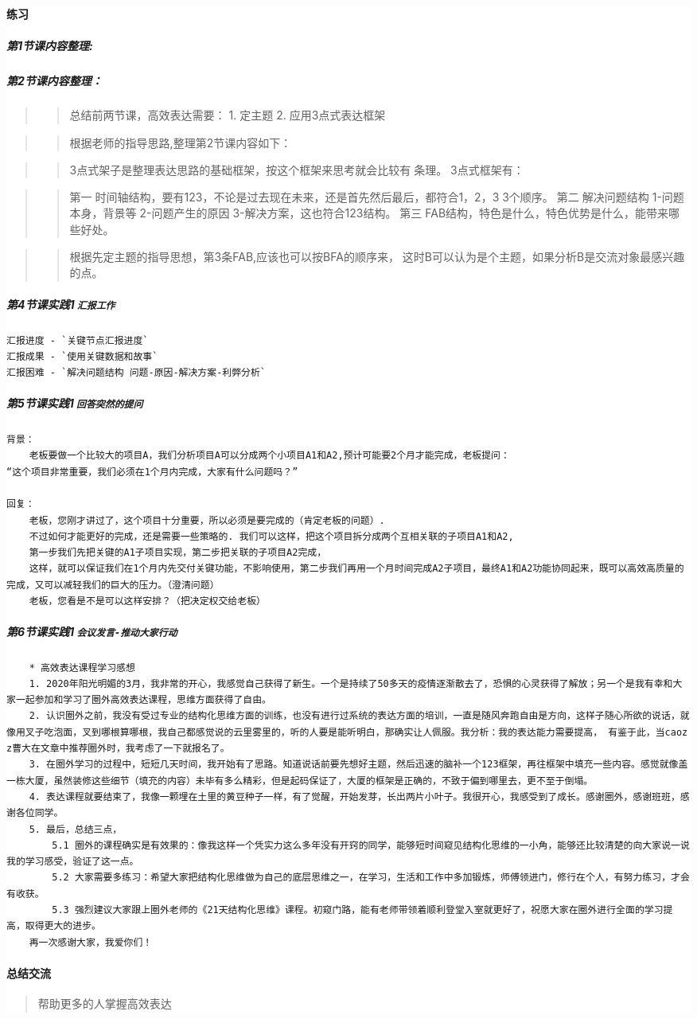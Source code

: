 

 #### 练习
##### 第1节课内容整理:


##### 第2节课内容整理：
>> 总结前两节课，高效表达需要：
    1. 定主题
    2. 应用3点式表达框架

>>    根据老师的指导思路,整理第2节课内容如下：

>>    3点式架子是整理表达思路的基础框架，按这个框架来思考就会比较有
    条理。 3点式框架有：

>>    第一 时间轴结构，要有123，不论是过去现在未来，还是首先然后最后，都符合1，2，3 3个顺序。
    第二 解决问题结构 1-问题本身，背景等 2-问题产生的原因 3-解决方案，这也符合123结构。
    第三 FAB结构，特色是什么，特色优势是什么，能带来哪些好处。

>>    根据先定主题的指导思想，第3条FAB,应该也可以按BFA的顺序来，
    这时B可以认为是个主题，如果分析B是交流对象最感兴趣的点。

##### 第4节课实践1 `汇报工作`
    汇报进度 - `关键节点汇报进度`
    汇报成果 - `使用关键数据和故事`
    汇报困难 - `解决问题结构 问题-原因-解决方案-利弊分析`

##### 第5节课实践1 `回答突然的提问`
    背景：
        老板要做一个比较大的项目A，我们分析项目A可以分成两个小项目A1和A2,预计可能要2个月才能完成，老板提问：
    “这个项目非常重要，我们必须在1个月内完成，大家有什么问题吗？”

    回复：
        老板，您刚才讲过了，这个项目十分重要，所以必须是要完成的（肯定老板的问题）.
        不过如何才能更好的完成，还是需要一些策略的. 我们可以这样，把这个项目拆分成两个互相关联的子项目A1和A2,
        第一步我们先把关键的A1子项目实现，第二步把关联的子项目A2完成，
        这样，就可以保证我们在1个月内先交付关键功能，不影响使用，第二步我们再用一个月时间完成A2子项目，最终A1和A2功能协同起来，既可以高效高质量的完成，又可以减轻我们的巨大的压力。（澄清问题）
        老板，您看是不是可以这样安排？（把决定权交给老板）

##### 第6节课实践1 `会议发言-推动大家行动`
        * 高效表达课程学习感想
        1. 2020年阳光明媚的3月，我非常的开心，我感觉自己获得了新生。一个是持续了50多天的疫情逐渐散去了，恐惧的心灵获得了解放；另一个是我有幸和大家一起参加和学习了圈外高效表达课程，思维方面获得了自由。
        2. 认识圈外之前，我没有受过专业的结构化思维方面的训练，也没有进行过系统的表达方面的培训，一直是随风奔跑自由是方向，这样子随心所欲的说话，就像用叉子吃泡面，叉到哪根算哪根，我自己都感觉说的云里雾里的，听的人要是能听明白，那确实让人佩服。我分析：我的表达能力需要提高， 有鉴于此，当caozz曹大在文章中推荐圈外时，我考虑了一下就报名了。
        3. 在圈外学习的过程中，短短几天时间，我开始有了思路。知道说话前要先想好主题，然后迅速的脑补一个123框架，再往框架中填充一些内容。感觉就像盖一栋大厦，虽然装修这些细节（填充的内容）未毕有多么精彩，但是起码保证了，大厦的框架是正确的，不致于偏到哪里去，更不至于倒塌。
        4. 表达课程就要结束了，我像一颗埋在土里的黄豆种子一样，有了觉醒，开始发芽，长出两片小叶子。我很开心，我感受到了成长。感谢圈外，感谢班班，感谢各位同学。
        5. 最后，总结三点，
            5.1 圈外的课程确实是有效果的：像我这样一个凭实力这么多年没有开窍的同学，能够短时间窥见结构化思维的一小角，能够还比较清楚的向大家说一说我的学习感受，验证了这一点。
            5.2 大家需要多练习：希望大家把结构化思维做为自己的底层思维之一，在学习，生活和工作中多加锻炼，师傅领进门，修行在个人，有努力练习，才会有收获。
            5.3 强烈建议大家跟上圈外老师的《21天结构化思维》课程。初窥门路，能有老师带领着顺利登堂入室就更好了，祝愿大家在圈外进行全面的学习提高，取得更大的进步。
        再一次感谢大家，我爱你们！

 #### 总结交流
 > 帮助更多的人掌握高效表达
